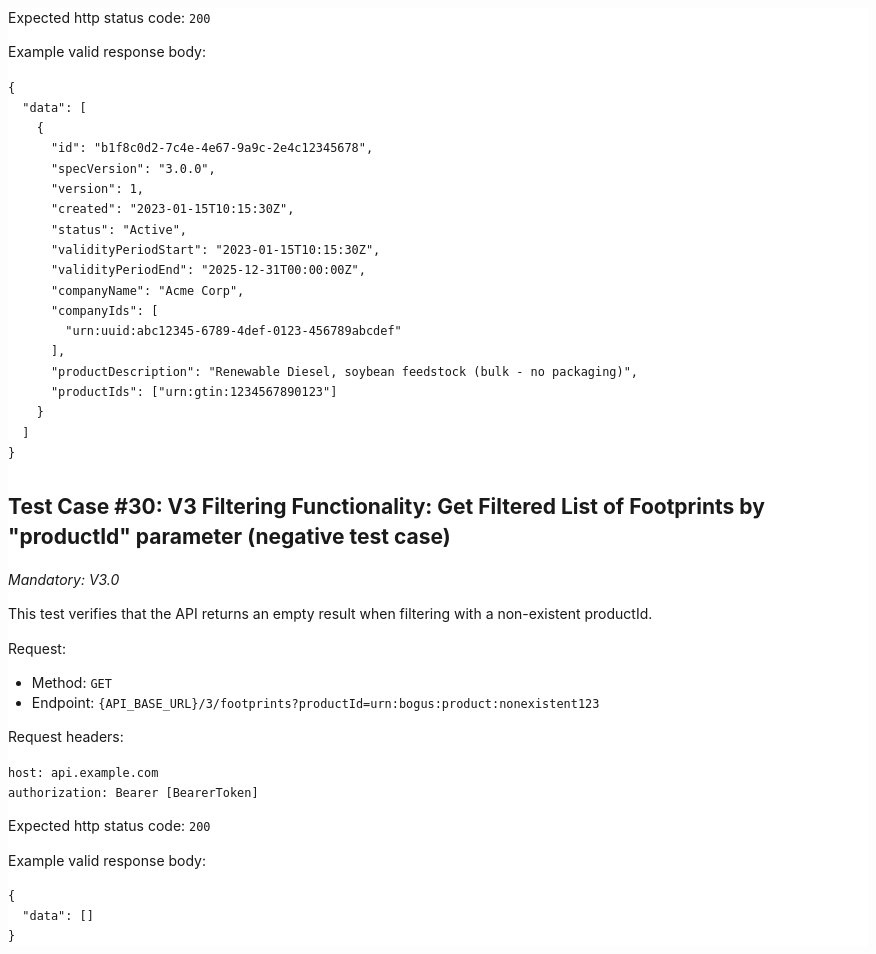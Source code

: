 Expected http status code: `200`

Example valid response body:

```
{
  "data": [
    {
      "id": "b1f8c0d2-7c4e-4e67-9a9c-2e4c12345678",
      "specVersion": "3.0.0",
      "version": 1,
      "created": "2023-01-15T10:15:30Z",
      "status": "Active",
      "validityPeriodStart": "2023-01-15T10:15:30Z",
      "validityPeriodEnd": "2025-12-31T00:00:00Z",
      "companyName": "Acme Corp",
      "companyIds": [
        "urn:uuid:abc12345-6789-4def-0123-456789abcdef"
      ],
      "productDescription": "Renewable Diesel, soybean feedstock (bulk - no packaging)",
      "productIds": ["urn:gtin:1234567890123"]
    }
  ]
}
```

## Test Case #30: V3 Filtering Functionality: Get Filtered List of Footprints by "productId" parameter (negative test case)

_Mandatory: V3.0_

This test verifies that the API returns an empty result when filtering with a non-existent productId.

Request:

- Method: `GET`
- Endpoint: `{API_BASE_URL}/3/footprints?productId=urn:bogus:product:nonexistent123`

Request headers:

```
host: api.example.com
authorization: Bearer [BearerToken]
```

Expected http status code: `200`

Example valid response body:

```
{
  "data": []
}
```
